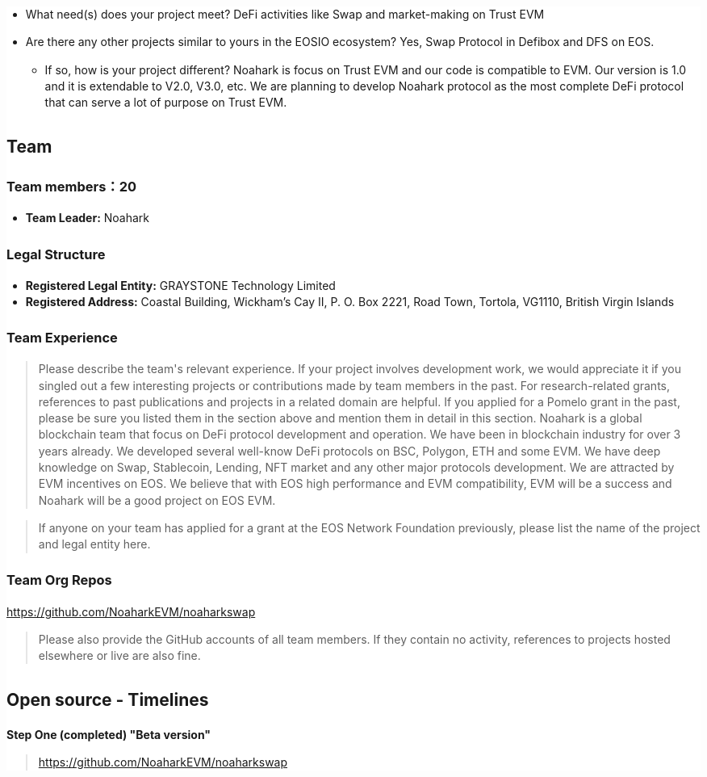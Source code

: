 - What need(s) does your project meet?
DeFi activities like Swap and market-making on Trust EVM

- Are there any other projects similar to yours in the EOSIO ecosystem?
Yes, Swap Protocol in Defibox and DFS on EOS.
  
  - If so, how is your project different?
Noahark is focus on Trust EVM and our code is compatible to EVM. Our version is 1.0 and it is extendable to V2.0, V3.0, etc. We are planning to develop Noahark protocol as the most complete DeFi protocol that can serve a lot of purpose on Trust EVM.

## Team

### Team members：20

- **Team Leader:** Noahark


### Legal Structure
- **Registered Legal Entity:** GRAYSTONE Technology Limited
- **Registered Address:** Coastal Building, Wickham’s Cay II, P. O. Box 2221, Road Town, Tortola, VG1110, British Virgin Islands

### Team Experience

> Please describe the team's relevant experience. If your project involves development work, we would appreciate it if you singled out a few interesting projects or contributions made by team members in the past. For research-related grants, references to past publications and projects in a related domain are helpful. If you applied for a Pomelo grant in the past, please be sure you listed them in the section above and mention them in detail in this section.
Noahark is a global blockchain team that focus on DeFi protocol development and operation. We have been in blockchain industry for over 3 years already. We developed several well-know DeFi protocols on BSC, Polygon, ETH and some EVM. We have deep knowledge on Swap, Stablecoin, Lending, NFT market and any other major protocols development. We are attracted by EVM incentives on EOS. We believe that with EOS high performance and EVM compatibility, EVM will be a success and Noahark will be a good project on EOS EVM.

> If anyone on your team has applied for a grant at the EOS Network Foundation previously, please list the name of the project and legal entity here.


### Team Org Repos

https://github.com/NoaharkEVM/noaharkswap


> Please also provide the GitHub accounts of all team members. If they contain no activity, references to projects hosted elsewhere or live are also fine.

## Open source - Timelines

**Step One (completed) "Beta version"**

> https://github.com/NoaharkEVM/noaharkswap
